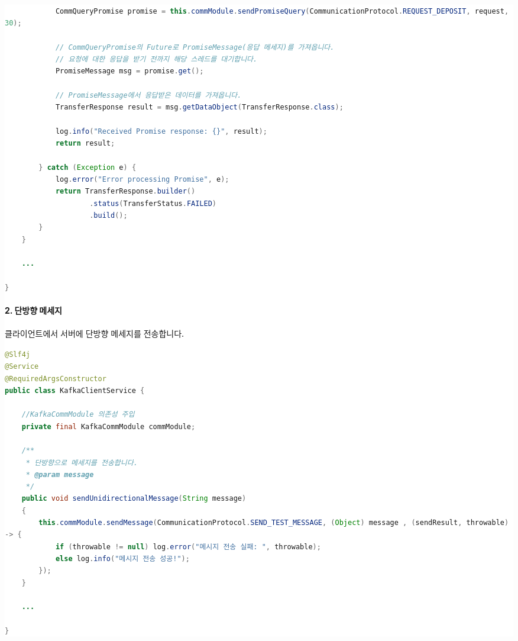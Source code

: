 ```java
            CommQueryPromise promise = this.commModule.sendPromiseQuery(CommunicationProtocol.REQUEST_DEPOSIT, request, 30);

            // CommQueryPromise의 Future로 PromiseMessage(응답 메세지)를 가져옵니다.
            // 요청에 대한 응답을 받기 전까지 해당 스레드를 대기합니다.
            PromiseMessage msg = promise.get();

            // PromiseMessage에서 응답받은 데이터를 가져옵니다.
            TransferResponse result = msg.getDataObject(TransferResponse.class);

            log.info("Received Promise response: {}", result);
            return result;

        } catch (Exception e) {
            log.error("Error processing Promise", e);
            return TransferResponse.builder()
                    .status(TransferStatus.FAILED)
                    .build();
        }
    }
    
 	...   
        
}
```

#### 2. 단방향 메세지

클라이언트에서 서버에 단방향 메세지를 전송합니다.

```JAVA
@Slf4j
@Service
@RequiredArgsConstructor
public class KafkaClientService {

    //KafkaCommModule 의존성 주입
    private final KafkaCommModule commModule;
    
    /**
     * 단방향으로 메세지를 전송합니다.
     * @param message
     */
    public void sendUnidirectionalMessage(String message)
    {
        this.commModule.sendMessage(CommunicationProtocol.SEND_TEST_MESSAGE, (Object) message , (sendResult, throwable) -> {
            if (throwable != null) log.error("메시지 전송 실패: ", throwable);
            else log.info("메시지 전송 성공!");
        });
    }
    
    ...
    
}
```
